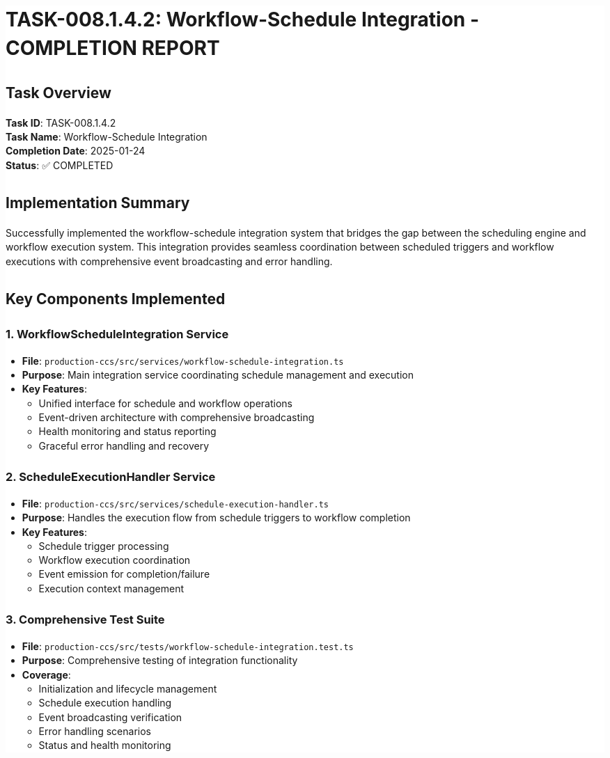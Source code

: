 # TASK-008.1.4.2: Workflow-Schedule Integration - COMPLETION REPORT

## Task Overview

**Task ID**: TASK-008.1.4.2  
**Task Name**: Workflow-Schedule Integration  
**Completion Date**: 2025-01-24  
**Status**: ✅ COMPLETED

## Implementation Summary

Successfully implemented the workflow-schedule integration system that bridges the gap between the scheduling engine and workflow execution system. This integration provides seamless coordination between scheduled triggers and workflow executions with comprehensive event broadcasting and error handling.

## Key Components Implemented

### 1. WorkflowScheduleIntegration Service

- **File**: `production-ccs/src/services/workflow-schedule-integration.ts`
- **Purpose**: Main integration service coordinating schedule management and execution
- **Key Features**:
  - Unified interface for schedule and workflow operations
  - Event-driven architecture with comprehensive broadcasting
  - Health monitoring and status reporting
  - Graceful error handling and recovery

### 2. ScheduleExecutionHandler Service

- **File**: `production-ccs/src/services/schedule-execution-handler.ts`
- **Purpose**: Handles the execution flow from schedule triggers to workflow completion
- **Key Features**:
  - Schedule trigger processing
  - Workflow execution coordination
  - Event emission for completion/failure
  - Execution context management

### 3. Comprehensive Test Suite

- **File**: `production-ccs/src/tests/workflow-schedule-integration.test.ts`
- **Purpose**: Comprehensive testing of integration functionality
- **Coverage**:
  - Initialization and lifecycle management
  - Schedule execution handling
  - Event broadcasting verification
  - Error handling scenarios
  - Status and health monitoring
